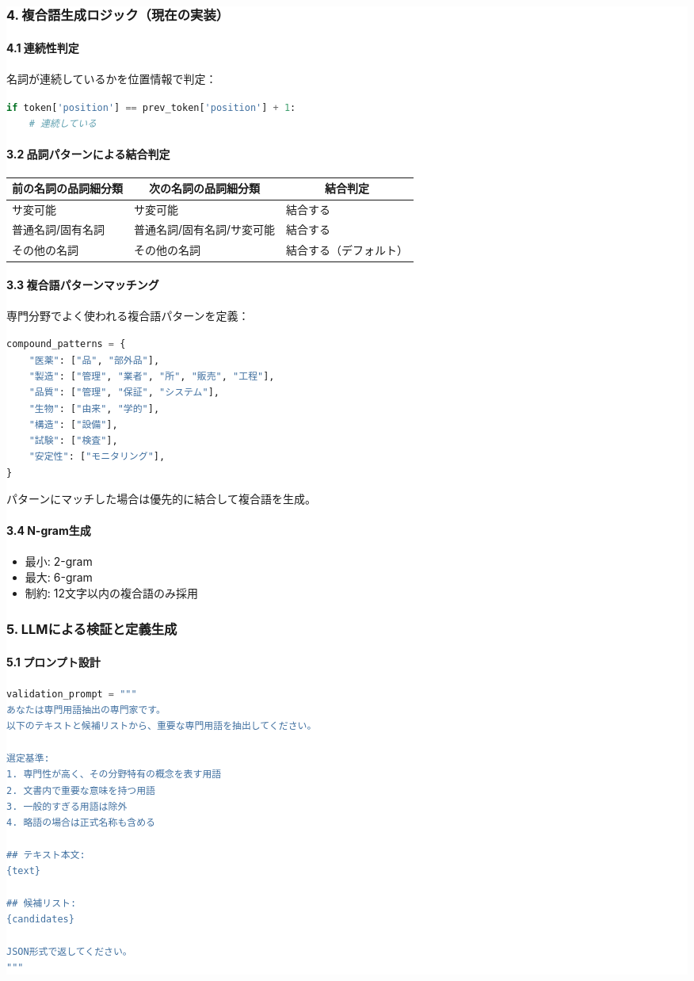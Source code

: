 ### 4. 複合語生成ロジック（現在の実装）

#### 4.1 連続性判定
名詞が連続しているかを位置情報で判定：
```python
if token['position'] == prev_token['position'] + 1:
    # 連続している
```

#### 3.2 品詞パターンによる結合判定

| 前の名詞の品詞細分類 | 次の名詞の品詞細分類 | 結合判定 |
|-------------------|-------------------|---------|
| サ変可能 | サ変可能 | 結合する |
| 普通名詞/固有名詞 | 普通名詞/固有名詞/サ変可能 | 結合する |
| その他の名詞 | その他の名詞 | 結合する（デフォルト） |

#### 3.3 複合語パターンマッチング
専門分野でよく使われる複合語パターンを定義：

```python
compound_patterns = {
    "医薬": ["品", "部外品"],
    "製造": ["管理", "業者", "所", "販売", "工程"],
    "品質": ["管理", "保証", "システム"],
    "生物": ["由来", "学的"],
    "構造": ["設備"],
    "試験": ["検査"],
    "安定性": ["モニタリング"],
}
```

パターンにマッチした場合は優先的に結合して複合語を生成。

#### 3.4 N-gram生成
- 最小: 2-gram
- 最大: 6-gram
- 制約: 12文字以内の複合語のみ採用

### 5. LLMによる検証と定義生成

#### 5.1 プロンプト設計
```python
validation_prompt = """
あなたは専門用語抽出の専門家です。
以下のテキストと候補リストから、重要な専門用語を抽出してください。

選定基準:
1. 専門性が高く、その分野特有の概念を表す用語
2. 文書内で重要な意味を持つ用語
3. 一般的すぎる用語は除外
4. 略語の場合は正式名称も含める

## テキスト本文:
{text}

## 候補リスト:
{candidates}

JSON形式で返してください。
"""
```
